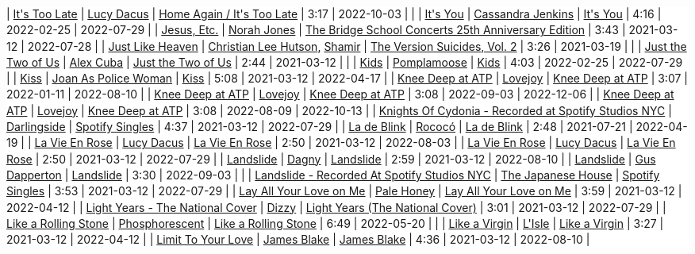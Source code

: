 | [It's Too Late](https://open.spotify.com/track/4GvAhHdh2mvlSlHcqGC20V) | [Lucy Dacus](https://open.spotify.com/artist/07D1Bjaof0NFlU32KXiqUP) | [Home Again / It's Too Late](https://open.spotify.com/album/2z0btmJ0XxDYLEWMgQNVpc) | 3:17 | 2022-10-03 |  |
| [It's You](https://open.spotify.com/track/6SkG8OCuHktTfEPBGB2uHL) | [Cassandra Jenkins](https://open.spotify.com/artist/1WVGbBnzZ5WLZ2PfesIHik) | [It's You](https://open.spotify.com/album/0cZjs7bWRgLtzM9rih3Bsw) | 4:16 | 2022-02-25 | 2022-07-29 |
| [Jesus, Etc.](https://open.spotify.com/track/7yt10HaB4Pg0c7pncxzqIp) | [Norah Jones](https://open.spotify.com/artist/2Kx7MNY7cI1ENniW7vT30N) | [The Bridge School Concerts 25th Anniversary Edition](https://open.spotify.com/album/48uNfLqdw5qyxMFZy41WlK) | 3:43 | 2021-03-12 | 2022-07-28 |
| [Just Like Heaven](https://open.spotify.com/track/58qeN1OusvLhFmygjsdFB8) | [Christian Lee Hutson](https://open.spotify.com/artist/5B7NeaqVrmXPyF05C9tnZ3), [Shamir](https://open.spotify.com/artist/7JgXEHI1oEiQICAMeCsKTj) | [The Version Suicides, Vol\. 2](https://open.spotify.com/album/1aRcn8SmEQOrEqzp4xbbJz) | 3:26 | 2021-03-19 |  |
| [Just the Two of Us](https://open.spotify.com/track/0TTPheslWs6uygzQ43rCmW) | [Alex Cuba](https://open.spotify.com/artist/7gZRUp2WL6r11PXTv309P1) | [Just the Two of Us](https://open.spotify.com/album/0ohwfXiv30f7hoIoH08ZSC) | 2:44 | 2021-03-12 |  |
| [Kids](https://open.spotify.com/track/41KEwBsz0vFOMaSiujdfci) | [Pomplamoose](https://open.spotify.com/artist/5dHfLBNU8zoypgKefzEB1c) | [Kids](https://open.spotify.com/album/4jyTfc5rR5SdTgGnlAdaCa) | 4:03 | 2022-02-25 | 2022-07-29 |
| [Kiss](https://open.spotify.com/track/1IZ2RLaTBzvSnMPtLpyUf1) | [Joan As Police Woman](https://open.spotify.com/artist/6PBv8t9YTLggA9ZMwpeoqj) | [Kiss](https://open.spotify.com/album/0Gj3yIbkS5mFPtU4GwHwxf) | 5:08 | 2021-03-12 | 2022-04-17 |
| [Knee Deep at ATP](https://open.spotify.com/track/7GdIvzFCC3ZGS4sGsCuR9W) | [Lovejoy](https://open.spotify.com/artist/33tFkBLsl6f8TjKkV0uF0C) | [Knee Deep at ATP](https://open.spotify.com/album/4COjHeRyvJkn9C5a2QnLkr) | 3:07 | 2022-01-11 | 2022-08-10 |
| [Knee Deep at ATP](https://open.spotify.com/track/18g9sFXzAcXTPrcmDXSk9z) | [Lovejoy](https://open.spotify.com/artist/33tFkBLsl6f8TjKkV0uF0C) | [Knee Deep at ATP](https://open.spotify.com/album/6pTPviSRgaaaGzxGiuna5O) | 3:08 | 2022-09-03 | 2022-12-06 |
| [Knee Deep at ATP](https://open.spotify.com/track/7GN5qZoCkvWxo4ENsFKA6B) | [Lovejoy](https://open.spotify.com/artist/33tFkBLsl6f8TjKkV0uF0C) | [Knee Deep at ATP](https://open.spotify.com/album/6FaPUkwFu0JUmEc9yi3PPs) | 3:08 | 2022-08-09 | 2022-10-13 |
| [Knights Of Cydonia \- Recorded at Spotify Studios NYC](https://open.spotify.com/track/3MMhtroreghawB4y14vaUP) | [Darlingside](https://open.spotify.com/artist/3DkhgIw7lIyxekurpXNTrm) | [Spotify Singles](https://open.spotify.com/album/5Mb2EPhxaSUhtsx2IGvvkD) | 4:37 | 2021-03-12 | 2022-07-29 |
| [La de Blink](https://open.spotify.com/track/6vjfB3BjJ9KjxULP5TwROw) | [Rococó](https://open.spotify.com/artist/69a8n82mR2VGTcVejFM2Dq) | [La de Blink](https://open.spotify.com/album/5pWgylTwP21EtG725ko5t5) | 2:48 | 2021-07-21 | 2022-04-19 |
| [La Vie En Rose](https://open.spotify.com/track/0KohaUnLZU0PNJC3RZYDZ0) | [Lucy Dacus](https://open.spotify.com/artist/07D1Bjaof0NFlU32KXiqUP) | [La Vie En Rose](https://open.spotify.com/album/4uWWvb7rkoUhYvaO8VEIC6) | 2:50 | 2021-03-12 | 2022-08-03 |
| [La Vie En Rose](https://open.spotify.com/track/0d4qCmNoQ7D8Hv0azn7Ozu) | [Lucy Dacus](https://open.spotify.com/artist/07D1Bjaof0NFlU32KXiqUP) | [La Vie En Rose](https://open.spotify.com/album/238gzyCPHIjz1GxXqdOY6T) | 2:50 | 2021-03-12 | 2022-07-29 |
| [Landslide](https://open.spotify.com/track/41fecZEX4sPrRxnjZQ6DGU) | [Dagny](https://open.spotify.com/artist/6Paz0vXJJ9bCPf0fEm3qzg) | [Landslide](https://open.spotify.com/album/3c0Uy2iMgkfZGRwi35XbzS) | 2:59 | 2021-03-12 | 2022-08-10 |
| [Landslide](https://open.spotify.com/track/7KV3NYtvmiK2ctNUmx6adR) | [Gus Dapperton](https://open.spotify.com/artist/6sHCvZe1PHrOAuYlwTLNH4) | [Landslide](https://open.spotify.com/album/7hAhqGIOTDSlXq6R0wKqvw) | 3:30 | 2022-09-03 |  |
| [Landslide \- Recorded At Spotify Studios NYC](https://open.spotify.com/track/1RPFnPCvtBc46BFVOnzmPx) | [The Japanese House](https://open.spotify.com/artist/3IunaFjvNKj98JW89JYv9u) | [Spotify Singles](https://open.spotify.com/album/05P14Crb7IRWfwSYFgKiM2) | 3:53 | 2021-03-12 | 2022-07-29 |
| [Lay All Your Love on Me](https://open.spotify.com/track/1XfbGoHFVubq0t4Bw8dPre) | [Pale Honey](https://open.spotify.com/artist/5vINmZdKrgF32tSV2adC7q) | [Lay All Your Love on Me](https://open.spotify.com/album/25LbjtI4lwZKcYhkHxPcwx) | 3:59 | 2021-03-12 | 2022-04-12 |
| [Light Years \- The National Cover](https://open.spotify.com/track/7uAhjayzJxAo7lnmcyAqqg) | [Dizzy](https://open.spotify.com/artist/0g3BS5QoR5r6pOAg1tvwXv) | [Light Years \(The National Cover\)](https://open.spotify.com/album/15rgJS2CtlWy2BscYiHpvr) | 3:01 | 2021-03-12 | 2022-07-29 |
| [Like a Rolling Stone](https://open.spotify.com/track/49Q2VVHzabFRwAUQ1ByLNa) | [Phosphorescent](https://open.spotify.com/artist/57kIMCLPgkzQlXjblX7XXP) | [Like a Rolling Stone](https://open.spotify.com/album/5UJhgkj2fP5ycNLbVdzQ3H) | 6:49 | 2022-05-20 |  |
| [Like a Virgin](https://open.spotify.com/track/1FaxioLjUIAGpuvkDIDQHF) | [L'Isle](https://open.spotify.com/artist/1Dha3TduO0PBC7aRD84PHP) | [Like a Virgin](https://open.spotify.com/album/3D6BRQjosyRAjyfAiogrKE) | 3:27 | 2021-03-12 | 2022-04-12 |
| [Limit To Your Love](https://open.spotify.com/track/33BnSMHgX0AsbKSIbkuMwh) | [James Blake](https://open.spotify.com/artist/53KwLdlmrlCelAZMaLVZqU) | [James Blake](https://open.spotify.com/album/0qY6lBQSi8IMJjHYDPdAqX) | 4:36 | 2021-03-12 | 2022-08-10 |